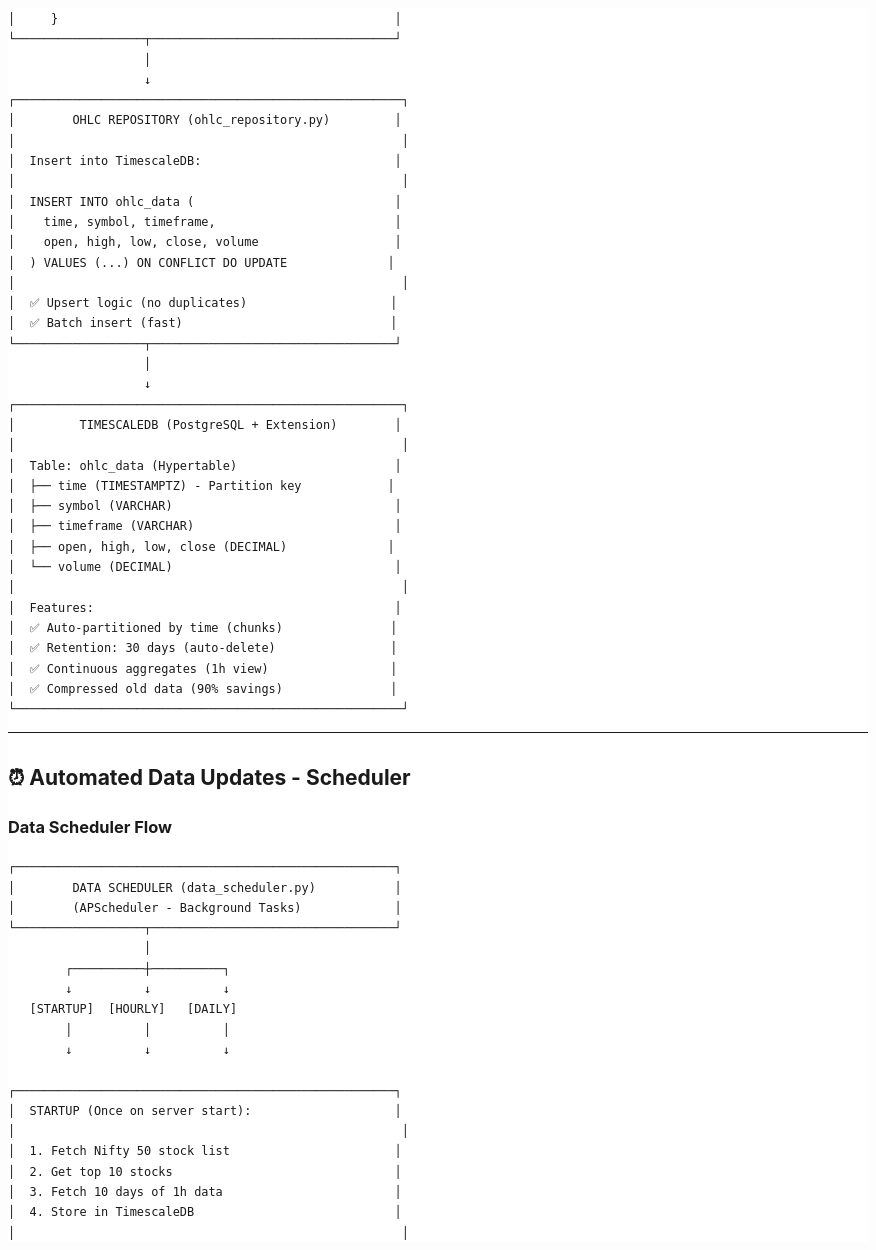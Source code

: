 ```
│     }                                               │
└──────────────────┬──────────────────────────────────┘
                   │
                   ↓
┌──────────────────────────────────────────────────────┐
│        OHLC REPOSITORY (ohlc_repository.py)         │
│                                                      │
│  Insert into TimescaleDB:                           │
│                                                      │
│  INSERT INTO ohlc_data (                            │
│    time, symbol, timeframe,                         │
│    open, high, low, close, volume                   │
│  ) VALUES (...) ON CONFLICT DO UPDATE              │
│                                                      │
│  ✅ Upsert logic (no duplicates)                    │
│  ✅ Batch insert (fast)                             │
└──────────────────┬──────────────────────────────────┘
                   │
                   ↓
┌──────────────────────────────────────────────────────┐
│         TIMESCALEDB (PostgreSQL + Extension)        │
│                                                      │
│  Table: ohlc_data (Hypertable)                      │
│  ├── time (TIMESTAMPTZ) - Partition key            │
│  ├── symbol (VARCHAR)                               │
│  ├── timeframe (VARCHAR)                            │
│  ├── open, high, low, close (DECIMAL)              │
│  └── volume (DECIMAL)                               │
│                                                      │
│  Features:                                          │
│  ✅ Auto-partitioned by time (chunks)               │
│  ✅ Retention: 30 days (auto-delete)                │
│  ✅ Continuous aggregates (1h view)                 │
│  ✅ Compressed old data (90% savings)               │
└──────────────────────────────────────────────────────┘
```

---

## ⏰ **Automated Data Updates - Scheduler**

### **Data Scheduler Flow**

```
┌─────────────────────────────────────────────────────┐
│        DATA SCHEDULER (data_scheduler.py)           │
│        (APScheduler - Background Tasks)             │
└──────────────────┬──────────────────────────────────┘
                   │
        ┌──────────┼──────────┐
        ↓          ↓          ↓
   [STARTUP]  [HOURLY]   [DAILY]
        │          │          │
        ↓          ↓          ↓

┌─────────────────────────────────────────────────────┐
│  STARTUP (Once on server start):                    │
│                                                      │
│  1. Fetch Nifty 50 stock list                       │
│  2. Get top 10 stocks                               │
│  3. Fetch 10 days of 1h data                        │
│  4. Store in TimescaleDB                            │
│                                                      │
```